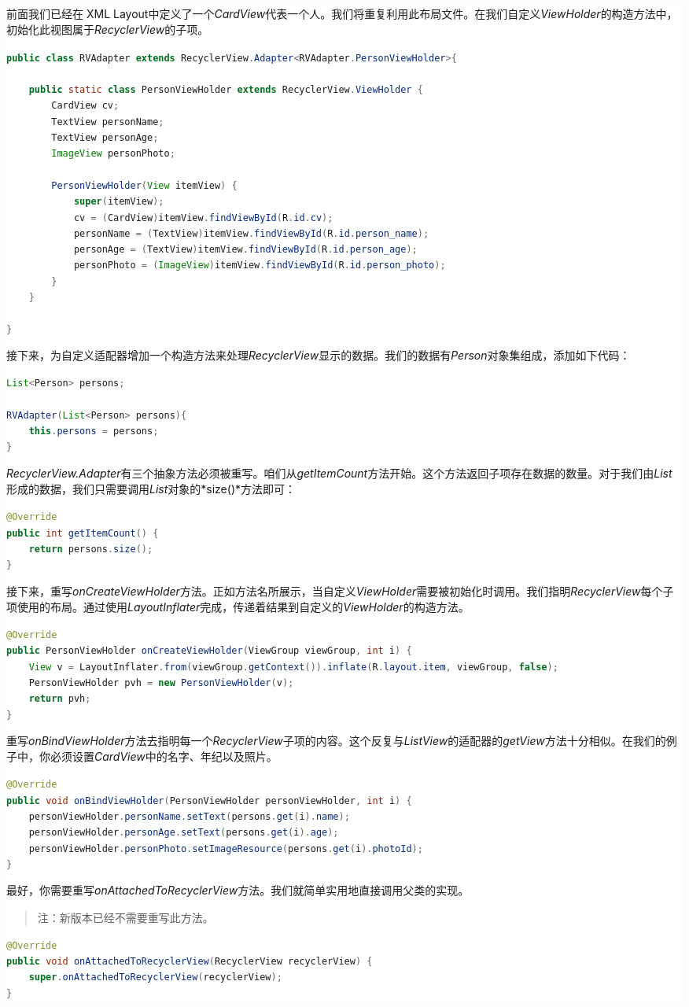 前面我们已经在 XML Layout中定义了一个*CardView*代表一个人。我们将重复利用此布局文件。在我们自定义*ViewHolder*的构造方法中，初始化此视图属于*RecyclerView*的子项。
```java
public class RVAdapter extends RecyclerView.Adapter<RVAdapter.PersonViewHolder>{
 
    public static class PersonViewHolder extends RecyclerView.ViewHolder {      
        CardView cv;
        TextView personName;
        TextView personAge;
        ImageView personPhoto;
 
        PersonViewHolder(View itemView) {
            super(itemView);
            cv = (CardView)itemView.findViewById(R.id.cv);
            personName = (TextView)itemView.findViewById(R.id.person_name);
            personAge = (TextView)itemView.findViewById(R.id.person_age);
            personPhoto = (ImageView)itemView.findViewById(R.id.person_photo);
        }
    }
 
}
```
接下来，为自定义适配器增加一个构造方法来处理*RecyclerView*显示的数据。我们的数据有*Person*对象集组成，添加如下代码：
```java
List<Person> persons;
 
RVAdapter(List<Person> persons){
    this.persons = persons;
}
```
*RecyclerView.Adapter*有三个抽象方法必须被重写。咱们从*getItemCount*方法开始。这个方法返回子项存在数据的数量。对于我们由*List*形成的数据，我们只需要调用*List*对象的*size()*方法即可：
```java
@Override
public int getItemCount() {
    return persons.size();
}
```
接下来，重写*onCreateViewHolder*方法。正如方法名所展示，当自定义*ViewHolder*需要被初始化时调用。我们指明*RecyclerView*每个子项使用的布局。通过使用*LayoutInflater*完成，传递着结果到自定义的*ViewHolder*的构造方法。
```java
@Override
public PersonViewHolder onCreateViewHolder(ViewGroup viewGroup, int i) {
    View v = LayoutInflater.from(viewGroup.getContext()).inflate(R.layout.item, viewGroup, false);
    PersonViewHolder pvh = new PersonViewHolder(v);
    return pvh;
}
```
重写*onBindViewHolder*方法去指明每一个*RecyclerView*子项的内容。这个反复与*ListView*的适配器的*getView*方法十分相似。在我们的例子中，你必须设置*CardView*中的名字、年纪以及照片。
```java
@Override
public void onBindViewHolder(PersonViewHolder personViewHolder, int i) {
    personViewHolder.personName.setText(persons.get(i).name);
    personViewHolder.personAge.setText(persons.get(i).age);
    personViewHolder.personPhoto.setImageResource(persons.get(i).photoId);
}
```
最好，你需要重写*onAttachedToRecyclerView*方法。我们就简单实用地直接调用父类的实现。
>注：新版本已经不需要重写此方法。
```java
@Override
public void onAttachedToRecyclerView(RecyclerView recyclerView) {
    super.onAttachedToRecyclerView(recyclerView);
}
```